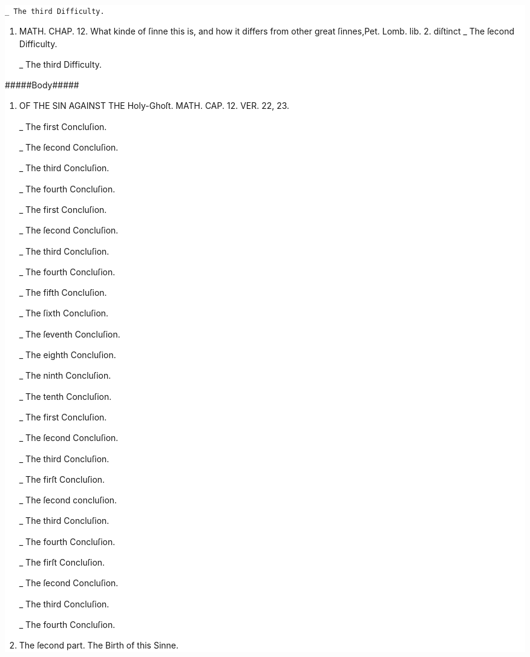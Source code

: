     _ The third Difficulty.

1. MATH. CHAP. 12.
What kinde of ſinne this is, and how it differs from other
 great ſinnes,Pet. Lomb. lib. 2. diſtinct
    _ The ſecond Difficulty.

    _ The third Difficulty.

#####Body#####

1. OF THE SIN AGAINST THE Holy-Ghoſt. MATH. CAP. 12. VER. 22, 23.

    _ The first Concluſion.

    _ The ſecond Concluſion.

    _ The third Concluſion.

    _ The fourth Concluſion.

    _ The first Concluſion.

    _ The ſecond Concluſion.

    _ The third Concluſion.

    _ The fourth Concluſion.

    _ The fifth Concluſion.

    _ The ſixth Concluſion.

    _ The ſeventh Concluſion.

    _ The eighth Concluſion.

    _ The ninth Concluſion.

    _ The tenth Concluſion.

    _ The first Concluſion.

    _ The ſecond Concluſion.

    _ The third Concluſion.

    _ The firſt Concluſion.

    _ The ſecond concluſion.

    _ The third Concluſion.

    _ The fourth Concluſion.

    _ The firſt Concluſion.

    _ The ſecond Concluſion.

    _ The third Concluſion.

    _ The fourth Concluſion.

1. The ſecond part. The Birth of this Sinne.
